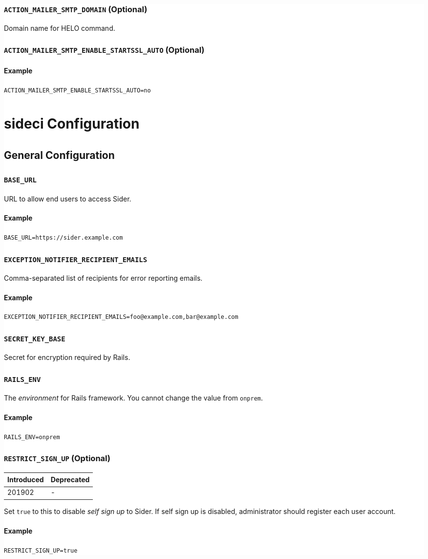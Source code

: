 ### `ACTION_MAILER_SMTP_DOMAIN` (Optional)

Domain name for HELO command.

### `ACTION_MAILER_SMTP_ENABLE_STARTSSL_AUTO` (Optional)


#### Example
    ACTION_MAILER_SMTP_ENABLE_STARTSSL_AUTO=no



# sideci Configuration

## General Configuration

### `BASE_URL`

URL to allow end users to access Sider.

#### Example
    BASE_URL=https://sider.example.com

### `EXCEPTION_NOTIFIER_RECIPIENT_EMAILS`

Comma-separated list of recipients for error reporting emails.

#### Example
    EXCEPTION_NOTIFIER_RECIPIENT_EMAILS=foo@example.com,bar@example.com

### `SECRET_KEY_BASE`

Secret for encryption required by Rails.

### `RAILS_ENV`

The *environment* for Rails framework.
You cannot change the value from `onprem`.

#### Example
    RAILS_ENV=onprem

### `RESTRICT_SIGN_UP` (Optional)

|Introduced|Deprecated|
|----------|----------|
|201902|-|

Set `true` to this to disable _self sign up_ to Sider.
If self sign up is disabled, administrator should register each user account.

#### Example
    RESTRICT_SIGN_UP=true
